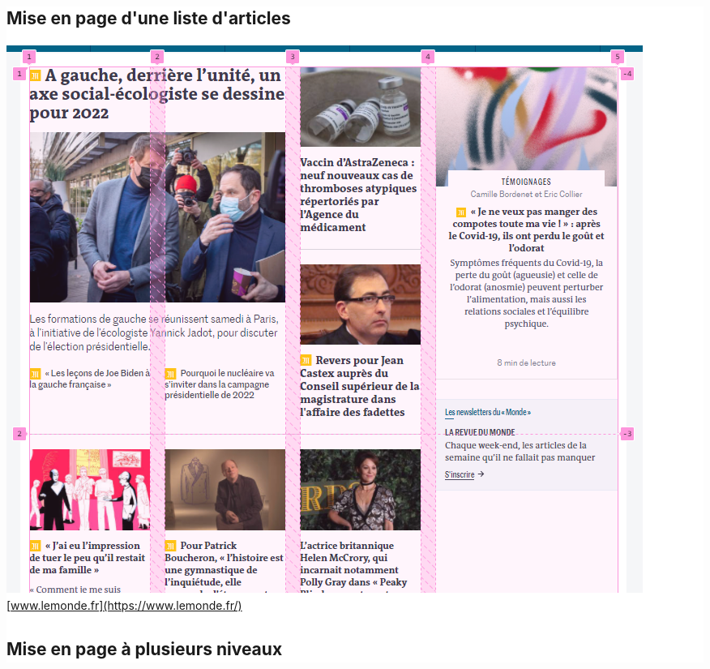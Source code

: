 ## Mise en page d'une liste d'articles
![grid zone article](img/grid-ex-zone-articles.png)
[www.lemonde.fr](https://www.lemonde.fr/)

## Mise en page à plusieurs niveaux